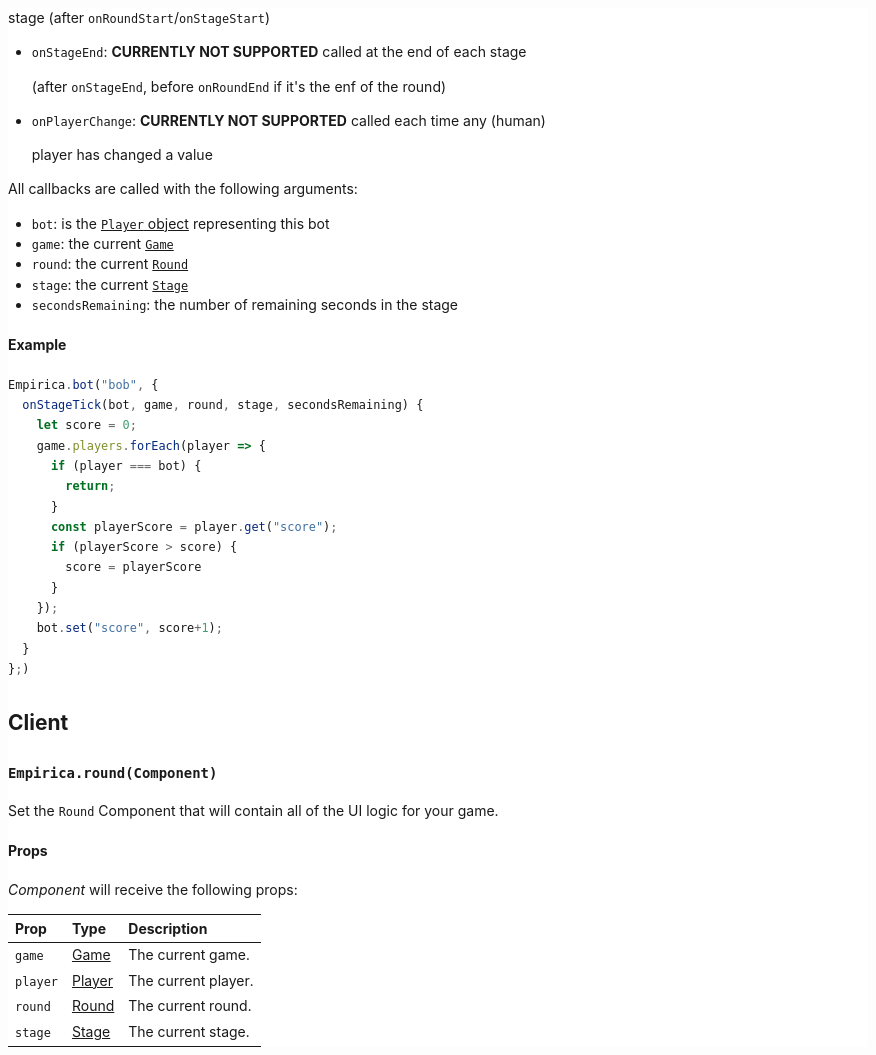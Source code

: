   stage \(after `onRoundStart`/`onStageStart`\)

* `onStageEnd`: **CURRENTLY NOT SUPPORTED** called at the end of each stage

  \(after `onStageEnd`, before `onRoundEnd` if it's the enf of the round\)

* `onPlayerChange`: **CURRENTLY NOT SUPPORTED** called each time any \(human\)

  player has changed a value

All callbacks are called with the following arguments:

* `bot`: is the [`Player` object]() representing this bot
* `game`: the current [`Game`]()
* `round`: the current [`Round`]()
* `stage`: the current [`Stage`]()
* `secondsRemaining`: the number of remaining seconds in the stage

#### Example

```jsx
Empirica.bot("bob", {
  onStageTick(bot, game, round, stage, secondsRemaining) {
    let score = 0;
    game.players.forEach(player => {
      if (player === bot) {
        return;
      }
      const playerScore = player.get("score");
      if (playerScore > score) {
        score = playerScore
      }
    });
    bot.set("score", score+1);
  }
};)
```

## Client

### `Empirica.round(Component)`

Set the `Round` Component that will contain all of the UI logic for your game.

#### Props

_Component_ will receive the following props:

| Prop | Type | Description |
| :--- | :--- | :--- |
| `game` | [Game](api.md#game-object) | The current game. |
| `player` | [Player](api.md#player-object) | The current player. |
| `round` | [Round](api.md#round-object) | The current round. |
| `stage` | [Stage](api.md#stage-object) | The current stage. |
